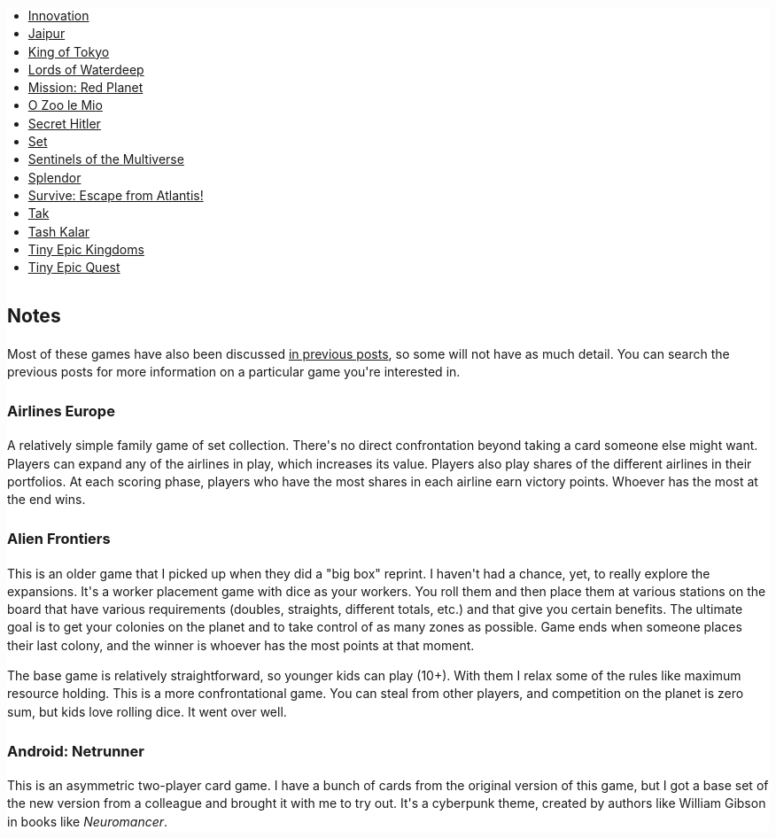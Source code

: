   * [Innovation](https://boardgamegeek.com/boardgame/63888/innovation)
  * [Jaipur](https://boardgamegeek.com/boardgame/54043/jaipur)
  * [King of Tokyo](https://boardgamegeek.com/boardgame/70323/king-tokyo)
  * [Lords of Waterdeep](https://boardgamegeek.com/boardgame/110327/lords-waterdeep)
  * [Mission: Red Planet](https://boardgamegeek.com/boardgame/176920/mission-red-planet-second-edition)
  * [O Zoo le Mio](https://boardgamegeek.com/boardgame/4218/o-zoo-le-mio)
  * [Secret Hitler](https://boardgamegeek.com/boardgame/188834/secret-hitler)
  * [Set](https://boardgamegeek.com/boardgame/1198/set)
  * [Sentinels of the Multiverse](https://boardgamegeek.com/boardgame/102652/sentinels-multiverse)
  * [Splendor](https://boardgamegeek.com/boardgame/148228/splendor)
  * [Survive: Escape from Atlantis!](https://boardgamegeek.com/boardgame/2653/survive-escape-atlantis)
  * [Tak](https://boardgamegeek.com/boardgame/197405/tak)
  * [Tash Kalar](https://boardgamegeek.com/boardgame/146278/tash-kalar-arena-legends)
  * [Tiny Epic Kingdoms](https://boardgamegeek.com/boardgame/148951/tiny-epic-kingdoms)
  * [Tiny Epic Quest](https://boardgamegeek.com/boardgame/201921/tiny-epic-quest)

## Notes

Most of these games have also been discussed [in previous posts](/category:Games), so some will not have as much detail. You can search the previous posts for more information on a particular game you're interested in.

### Airlines Europe

A relatively simple family game of set collection. There's no direct confrontation beyond taking a card someone else might want. Players can expand any of the airlines in play, which increases its value. Players also play shares of the different airlines in their portfolios. At each scoring phase, players who have the most shares in each airline earn victory points. Whoever has the most at the end wins.

### Alien Frontiers

This is an older game that I picked up when they did a "big box" reprint. I haven't had a chance, yet, to really explore the expansions. It's a worker placement game with dice as your workers. You roll them and then place them at various stations on the board that have various requirements (doubles, straights, different totals, etc.) and that give you certain benefits. The ultimate goal is to get your colonies on the planet and to take control of as many zones as possible. Game ends when someone places their last colony, and the winner is whoever has the most points at that moment.

The base game is relatively straightforward, so younger kids can play (10+). With them I relax some of the rules like maximum resource holding. This is a more confrontational game. You can steal from other players, and competition on the planet is zero sum, but kids love rolling dice. It went over well.

### Android: Netrunner

This is an asymmetric two-player card game. I have a bunch of cards from the original version of this game, but I got a base set of the new version from a colleague and brought it with me to try out. It's a cyberpunk theme, created by authors like William Gibson in books like *Neuromancer*. 
